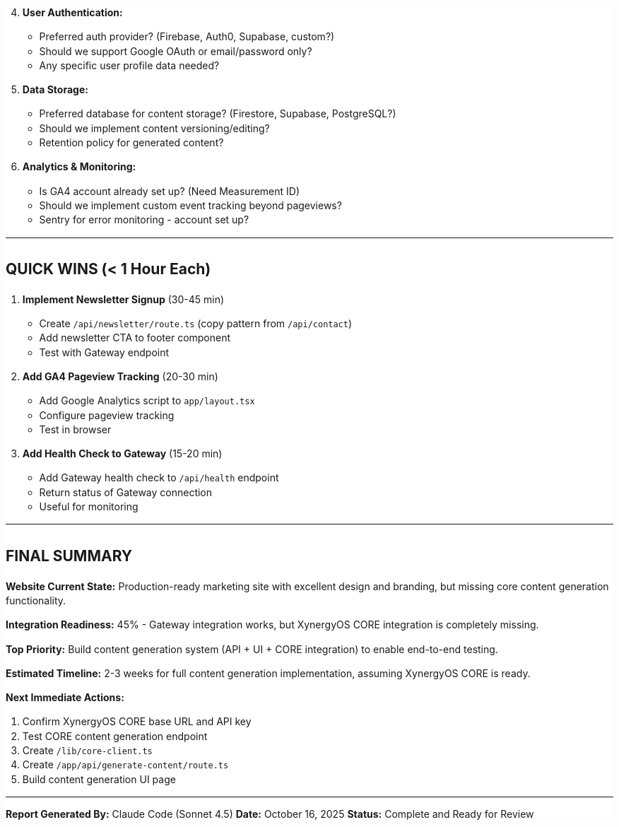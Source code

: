 4. **User Authentication:**
   - Preferred auth provider? (Firebase, Auth0, Supabase, custom?)
   - Should we support Google OAuth or email/password only?
   - Any specific user profile data needed?

5. **Data Storage:**
   - Preferred database for content storage? (Firestore, Supabase, PostgreSQL?)
   - Should we implement content versioning/editing?
   - Retention policy for generated content?

6. **Analytics & Monitoring:**
   - Is GA4 account already set up? (Need Measurement ID)
   - Should we implement custom event tracking beyond pageviews?
   - Sentry for error monitoring - account set up?

---

## QUICK WINS (< 1 Hour Each)

1. **Implement Newsletter Signup** (30-45 min)
   - Create `/api/newsletter/route.ts` (copy pattern from `/api/contact`)
   - Add newsletter CTA to footer component
   - Test with Gateway endpoint

2. **Add GA4 Pageview Tracking** (20-30 min)
   - Add Google Analytics script to `app/layout.tsx`
   - Configure pageview tracking
   - Test in browser

3. **Add Health Check to Gateway** (15-20 min)
   - Add Gateway health check to `/api/health` endpoint
   - Return status of Gateway connection
   - Useful for monitoring

---

## FINAL SUMMARY

**Website Current State:** Production-ready marketing site with excellent design and branding, but missing core content generation functionality.

**Integration Readiness:** 45% - Gateway integration works, but XynergyOS CORE integration is completely missing.

**Top Priority:** Build content generation system (API + UI + CORE integration) to enable end-to-end testing.

**Estimated Timeline:** 2-3 weeks for full content generation implementation, assuming XynergyOS CORE is ready.

**Next Immediate Actions:**
1. Confirm XynergyOS CORE base URL and API key
2. Test CORE content generation endpoint
3. Create `/lib/core-client.ts`
4. Create `/app/api/generate-content/route.ts`
5. Build content generation UI page

---

**Report Generated By:** Claude Code (Sonnet 4.5)
**Date:** October 16, 2025
**Status:** Complete and Ready for Review
